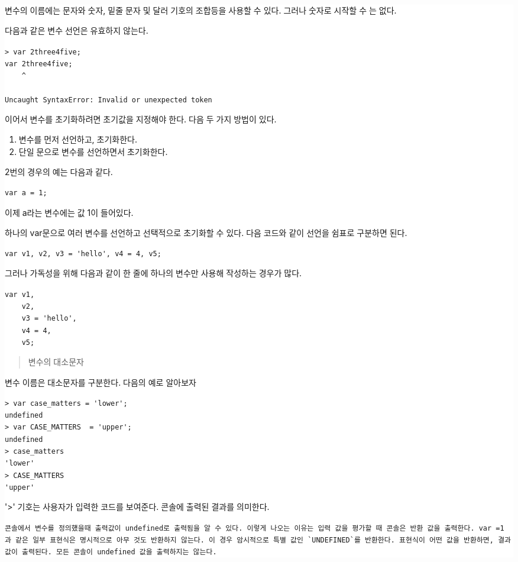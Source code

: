 변수의 이름에는 문자와 숫자, 밑줄 문자 및 달러 기호의 조합등을 사용할 수 있다. 그러나 숫자로 시작할 수 는 없다.

다음과 같은 변수 선언은 유효하지 않는다.

```
> var 2three4five;
var 2three4five;
    ^

Uncaught SyntaxError: Invalid or unexpected token
```

이어서 변수를 초기화하려면 초기값을 지정해야 한다. 다음 두 가지 방법이 있다.

1. 변수를 먼저 선언하고, 초기화한다.
2. 단일 문으로 변수를 선언하면서 초기화한다.

2번의 경우의 예는 다음과 같다.

```
var a = 1;
```

이제 a라는 변수에는 값 1이 들어있다.

하나의 var문으로 여러 변수를 선언하고 선택적으로 초기화할 수 있다. 다음 코드와 같이 선언을 쉼표로 구분하면 된다.

```
var v1, v2, v3 = 'hello', v4 = 4, v5;
```

그러나 가독성을 위해 다음과 같이 한 줄에 하나의 변수만 사용해 작성하는 경우가 많다.

```
var v1,
    v2,
    v3 = 'hello',
    v4 = 4,
    v5;
```

> 변수의 대소문자

변수 이름은 대소문자를 구분한다. 다음의 예로 알아보자

```
> var case_matters = 'lower';
undefined
> var CASE_MATTERS  = 'upper';
undefined
> case_matters
'lower'
> CASE_MATTERS
'upper'
```

'>' 기호는 사용자가 입력한 코드를 보여준다. 콘솔에 출력된 결과를 의미한다.

```
콘솔에서 변수를 정의헀을때 출력값이 undefined로 출력됨을 알 수 있다. 이렇게 나오는 이유는 입력 값을 평가할 때 콘솔은 반환 값을 출력한다. var =1 과 같은 일부 표현식은 명시적으로 아무 것도 반환하지 않는다. 이 경우 암시적으로 특별 값인 `UNDEFINED`를 반환한다. 표현식이 어떤 값을 반환하면, 결과 값이 출력된다. 모든 콘솔이 undefined 값을 출력하지는 않는다.
```
